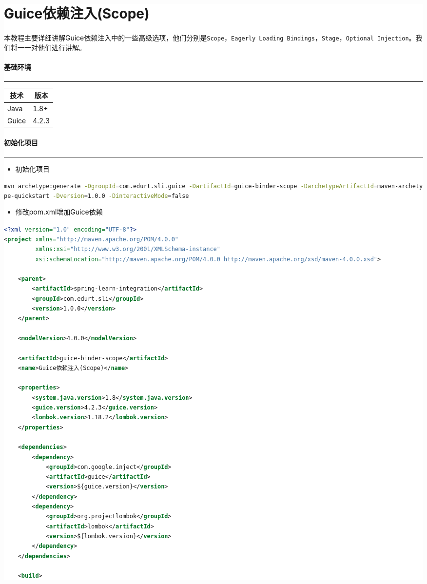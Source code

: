 # Guice依赖注入(Scope)

本教程主要详细讲解Guice依赖注入中的一些高级选项，他们分别是`Scope`，`Eagerly Loading Bindings`，`Stage`，`Optional Injection`。我们将一一对他们进行讲解。

#### 基础环境

---

| 技术  | 版本  |
| ----- | ----- |
| Java  | 1.8+  |
| Guice | 4.2.3 |

#### 初始化项目

---

- 初始化项目

```bash
mvn archetype:generate -DgroupId=com.edurt.sli.guice -DartifactId=guice-binder-scope -DarchetypeArtifactId=maven-archetype-quickstart -Dversion=1.0.0 -DinteractiveMode=false
```

- 修改pom.xml增加Guice依赖

```xml
<?xml version="1.0" encoding="UTF-8"?>
<project xmlns="http://maven.apache.org/POM/4.0.0"
         xmlns:xsi="http://www.w3.org/2001/XMLSchema-instance"
         xsi:schemaLocation="http://maven.apache.org/POM/4.0.0 http://maven.apache.org/xsd/maven-4.0.0.xsd">

    <parent>
        <artifactId>spring-learn-integration</artifactId>
        <groupId>com.edurt.sli</groupId>
        <version>1.0.0</version>
    </parent>

    <modelVersion>4.0.0</modelVersion>

    <artifactId>guice-binder-scope</artifactId>
    <name>Guice依赖注入(Scope)</name>

    <properties>
        <system.java.version>1.8</system.java.version>
        <guice.version>4.2.3</guice.version>
        <lombok.version>1.18.2</lombok.version>
    </properties>

    <dependencies>
        <dependency>
            <groupId>com.google.inject</groupId>
            <artifactId>guice</artifactId>
            <version>${guice.version}</version>
        </dependency>
        <dependency>
            <groupId>org.projectlombok</groupId>
            <artifactId>lombok</artifactId>
            <version>${lombok.version}</version>
        </dependency>
    </dependencies>

    <build>
```